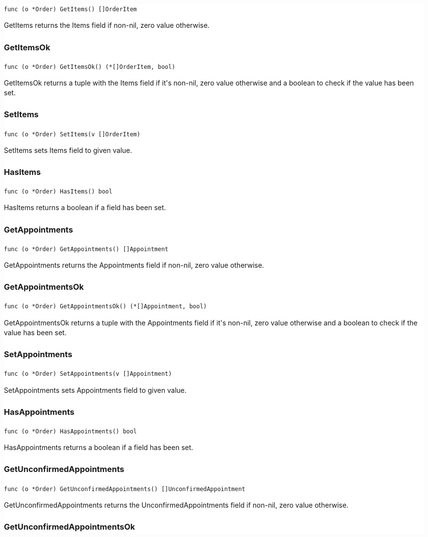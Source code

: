 `func (o *Order) GetItems() []OrderItem`

GetItems returns the Items field if non-nil, zero value otherwise.

### GetItemsOk

`func (o *Order) GetItemsOk() (*[]OrderItem, bool)`

GetItemsOk returns a tuple with the Items field if it's non-nil, zero value otherwise
and a boolean to check if the value has been set.

### SetItems

`func (o *Order) SetItems(v []OrderItem)`

SetItems sets Items field to given value.

### HasItems

`func (o *Order) HasItems() bool`

HasItems returns a boolean if a field has been set.

### GetAppointments

`func (o *Order) GetAppointments() []Appointment`

GetAppointments returns the Appointments field if non-nil, zero value otherwise.

### GetAppointmentsOk

`func (o *Order) GetAppointmentsOk() (*[]Appointment, bool)`

GetAppointmentsOk returns a tuple with the Appointments field if it's non-nil, zero value otherwise
and a boolean to check if the value has been set.

### SetAppointments

`func (o *Order) SetAppointments(v []Appointment)`

SetAppointments sets Appointments field to given value.

### HasAppointments

`func (o *Order) HasAppointments() bool`

HasAppointments returns a boolean if a field has been set.

### GetUnconfirmedAppointments

`func (o *Order) GetUnconfirmedAppointments() []UnconfirmedAppointment`

GetUnconfirmedAppointments returns the UnconfirmedAppointments field if non-nil, zero value otherwise.

### GetUnconfirmedAppointmentsOk

